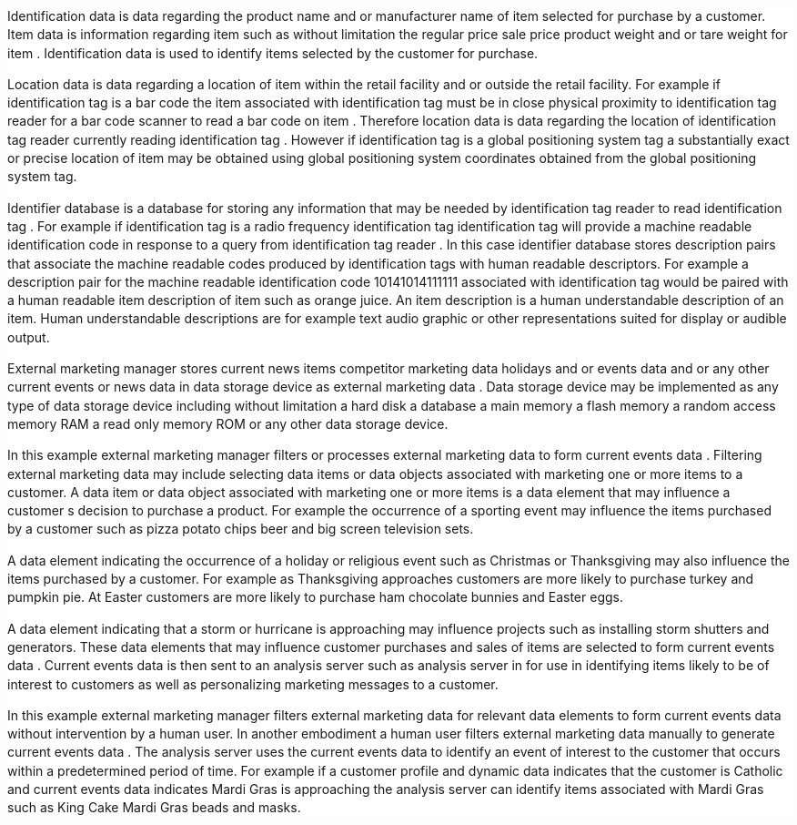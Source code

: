 Identification data is data regarding the product name and or manufacturer name of item selected for purchase by a customer. Item data is information regarding item such as without limitation the regular price sale price product weight and or tare weight for item . Identification data is used to identify items selected by the customer for purchase.

Location data is data regarding a location of item within the retail facility and or outside the retail facility. For example if identification tag is a bar code the item associated with identification tag must be in close physical proximity to identification tag reader for a bar code scanner to read a bar code on item . Therefore location data is data regarding the location of identification tag reader currently reading identification tag . However if identification tag is a global positioning system tag a substantially exact or precise location of item may be obtained using global positioning system coordinates obtained from the global positioning system tag.

Identifier database is a database for storing any information that may be needed by identification tag reader to read identification tag . For example if identification tag is a radio frequency identification tag identification tag will provide a machine readable identification code in response to a query from identification tag reader . In this case identifier database stores description pairs that associate the machine readable codes produced by identification tags with human readable descriptors. For example a description pair for the machine readable identification code 10141014111111 associated with identification tag would be paired with a human readable item description of item such as orange juice. An item description is a human understandable description of an item. Human understandable descriptions are for example text audio graphic or other representations suited for display or audible output.

External marketing manager stores current news items competitor marketing data holidays and or events data and or any other current events or news data in data storage device as external marketing data . Data storage device may be implemented as any type of data storage device including without limitation a hard disk a database a main memory a flash memory a random access memory RAM a read only memory ROM or any other data storage device.

In this example external marketing manager filters or processes external marketing data to form current events data . Filtering external marketing data may include selecting data items or data objects associated with marketing one or more items to a customer. A data item or data object associated with marketing one or more items is a data element that may influence a customer s decision to purchase a product. For example the occurrence of a sporting event may influence the items purchased by a customer such as pizza potato chips beer and big screen television sets.

A data element indicating the occurrence of a holiday or religious event such as Christmas or Thanksgiving may also influence the items purchased by a customer. For example as Thanksgiving approaches customers are more likely to purchase turkey and pumpkin pie. At Easter customers are more likely to purchase ham chocolate bunnies and Easter eggs.

A data element indicating that a storm or hurricane is approaching may influence projects such as installing storm shutters and generators. These data elements that may influence customer purchases and sales of items are selected to form current events data . Current events data is then sent to an analysis server such as analysis server in for use in identifying items likely to be of interest to customers as well as personalizing marketing messages to a customer.

In this example external marketing manager filters external marketing data for relevant data elements to form current events data without intervention by a human user. In another embodiment a human user filters external marketing data manually to generate current events data . The analysis server uses the current events data to identify an event of interest to the customer that occurs within a predetermined period of time. For example if a customer profile and dynamic data indicates that the customer is Catholic and current events data indicates Mardi Gras is approaching the analysis server can identify items associated with Mardi Gras such as King Cake Mardi Gras beads and masks.
